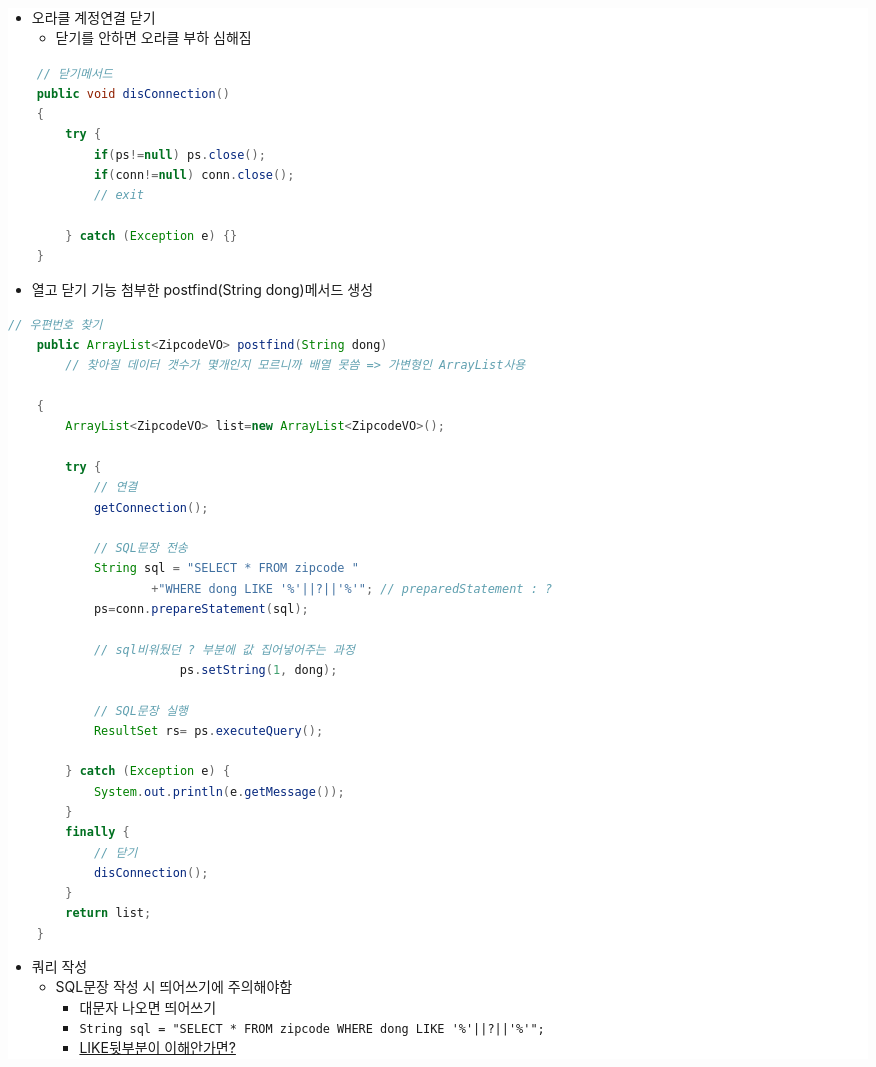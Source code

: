 - 오라클 계정연결 닫기
  - 닫기를 안하면 오라클 부하 심해짐

```java
	// 닫기메서드
	public void disConnection()
	{
		try {
			if(ps!=null) ps.close();
			if(conn!=null) conn.close();
			// exit
			
		} catch (Exception e) {}
	}
```



- 열고 닫기 기능 첨부한 postfind(String dong)메서드 생성
```java
// 우편번호 찾기
	public ArrayList<ZipcodeVO> postfind(String dong) 
        // 찾아질 데이터 갯수가 몇개인지 모르니까 배열 못씀 => 가변형인 ArrayList사용

	{
		ArrayList<ZipcodeVO> list=new ArrayList<ZipcodeVO>(); 
		
		try {
			// 연결
			getConnection();

			// SQL문장 전송
			String sql = "SELECT * FROM zipcode "
					+"WHERE dong LIKE '%'||?||'%'"; // preparedStatement : ?
			ps=conn.prepareStatement(sql);

			// sql비워뒀던 ? 부분에 값 집어넣어주는 과정
                        ps.setString(1, dong);

			// SQL문장 실행
			ResultSet rs= ps.executeQuery();

		} catch (Exception e) {
			System.out.println(e.getMessage());
		}
		finally {
			// 닫기
			disConnection();
		}
		return list;
	}
```

- 쿼리 작성
    - SQL문장 작성 시 띄어쓰기에 주의해야함
      - 대문자 나오면 띄어쓰기
      - ```String sql = "SELECT * FROM zipcode WHERE dong LIKE '%'||?||'%'";```
      - [LIKE뒷부분이 이해안가면?](https://github.com/haenyilee/Oracle_Basic/wiki/Oracle_SQL%EC%96%B8%EC%96%B4_DML_SELECT#where_%EC%97%B0%EC%82%B0%EC%9E%90--like--%EC%9C%A0%EC%82%AC%EB%AC%B8%EC%9E%90%EC%97%B4-%EC%B0%BE%EA%B8%B0)
